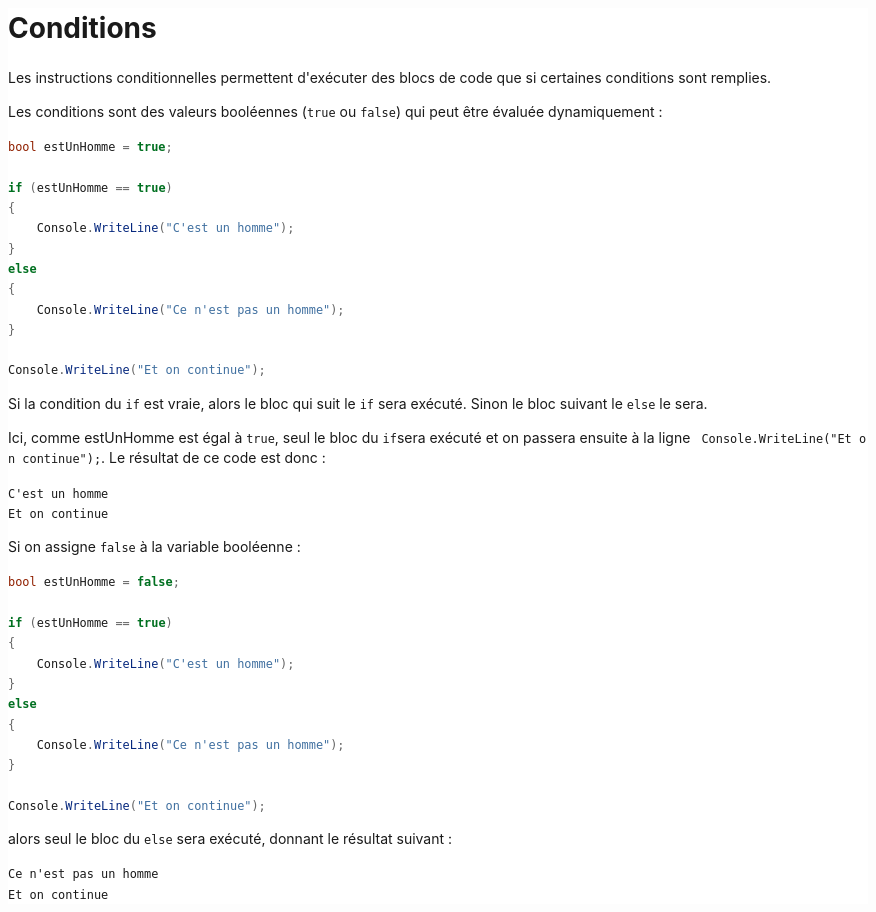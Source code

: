 # Conditions

Les instructions conditionnelles permettent d'exécuter des blocs de code que si certaines conditions sont remplies.

Les conditions sont des valeurs booléennes (```true``` ou ```false```) qui peut être évaluée dynamiquement :

```csharp
bool estUnHomme = true;

if (estUnHomme == true)
{
	Console.WriteLine("C'est un homme");
}
else
{
	Console.WriteLine("Ce n'est pas un homme");
}

Console.WriteLine("Et on continue");
```

Si la condition du ```if``` est vraie, alors le bloc qui suit le ```if``` sera exécuté. Sinon le bloc suivant le ```else``` le sera.

Ici, comme estUnHomme est égal à ```true```, seul le bloc du ```if```sera exécuté et on passera ensuite à la ligne ``` Console.WriteLine("Et on continue");```. Le résultat de ce code est donc :

```
C'est un homme
Et on continue
```

Si on assigne ```false``` à la variable booléenne :

```csharp
bool estUnHomme = false;

if (estUnHomme == true)
{
	Console.WriteLine("C'est un homme");
}
else
{
	Console.WriteLine("Ce n'est pas un homme");
}

Console.WriteLine("Et on continue");
```

alors seul le bloc du ```else``` sera exécuté, donnant le résultat suivant :

```
Ce n'est pas un homme
Et on continue
```
